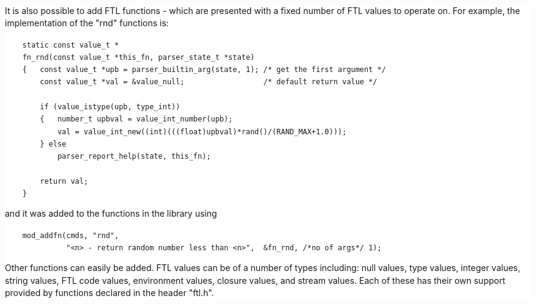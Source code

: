 It is also possible to add FTL functions - which are presented with a
fixed number of FTL values to operate on. For example, the
implementation of the "rnd" functions is:

``` western
    static const value_t * 
    fn_rnd(const value_t *this_fn, parser_state_t *state) 
    {   const value_t *upb = parser_builtin_arg(state, 1); /* get the first argument */ 
        const value_t *val = &value_null;                  /* default return value */ 
     
        if (value_istype(upb, type_int)) 
        {   number_t upbval = value_int_number(upb); 
            val = value_int_new((int)(((float)upbval)*rand()/(RAND_MAX+1.0))); 
        } else 
            parser_report_help(state, this_fn); 
 
        return val; 
    } 
```

and it was added to the functions in the library using

``` western
    mod_addfn(cmds, "rnd", 
              "<n> - return random number less than <n>",  &fn_rnd, /*no of args*/ 1); 
```

Other functions can easily be added. FTL values can be of a number of
types including: null values, type values, integer values, string
values, FTL code values, environment values, closure values, and stream
values. Each of these has their own support provided by functions
declared in the header "ftl.h".
